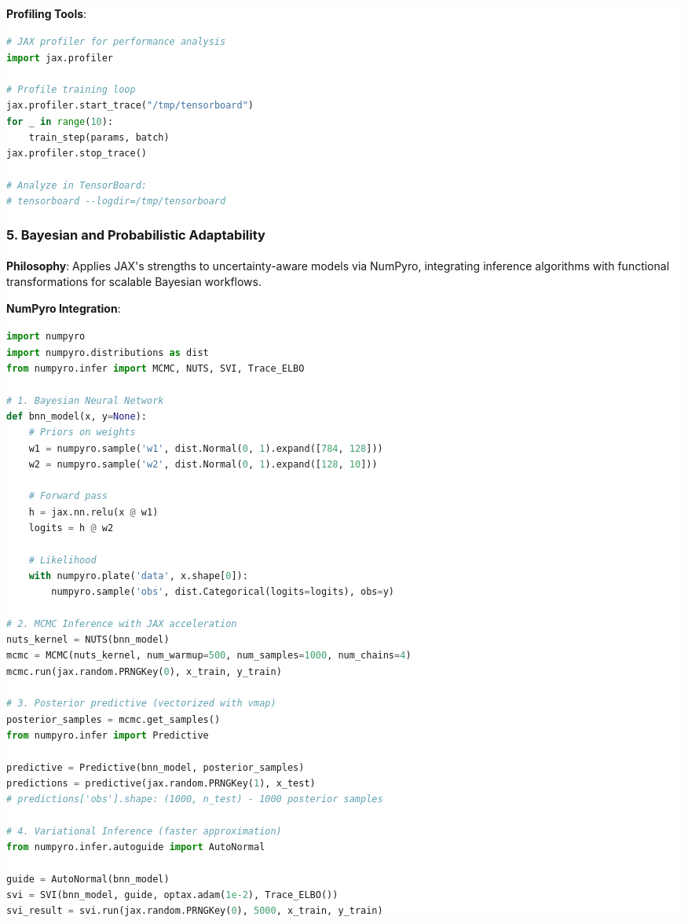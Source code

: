 **Profiling Tools**:
```python
# JAX profiler for performance analysis
import jax.profiler

# Profile training loop
jax.profiler.start_trace("/tmp/tensorboard")
for _ in range(10):
    train_step(params, batch)
jax.profiler.stop_trace()

# Analyze in TensorBoard:
# tensorboard --logdir=/tmp/tensorboard
```

### 5. Bayesian and Probabilistic Adaptability

**Philosophy**: Applies JAX's strengths to uncertainty-aware models via NumPyro, integrating inference algorithms with functional transformations for scalable Bayesian workflows.

**NumPyro Integration**:
```python
import numpyro
import numpyro.distributions as dist
from numpyro.infer import MCMC, NUTS, SVI, Trace_ELBO

# 1. Bayesian Neural Network
def bnn_model(x, y=None):
    # Priors on weights
    w1 = numpyro.sample('w1', dist.Normal(0, 1).expand([784, 128]))
    w2 = numpyro.sample('w2', dist.Normal(0, 1).expand([128, 10]))

    # Forward pass
    h = jax.nn.relu(x @ w1)
    logits = h @ w2

    # Likelihood
    with numpyro.plate('data', x.shape[0]):
        numpyro.sample('obs', dist.Categorical(logits=logits), obs=y)

# 2. MCMC Inference with JAX acceleration
nuts_kernel = NUTS(bnn_model)
mcmc = MCMC(nuts_kernel, num_warmup=500, num_samples=1000, num_chains=4)
mcmc.run(jax.random.PRNGKey(0), x_train, y_train)

# 3. Posterior predictive (vectorized with vmap)
posterior_samples = mcmc.get_samples()
from numpyro.infer import Predictive

predictive = Predictive(bnn_model, posterior_samples)
predictions = predictive(jax.random.PRNGKey(1), x_test)
# predictions['obs'].shape: (1000, n_test) - 1000 posterior samples

# 4. Variational Inference (faster approximation)
from numpyro.infer.autoguide import AutoNormal

guide = AutoNormal(bnn_model)
svi = SVI(bnn_model, guide, optax.adam(1e-2), Trace_ELBO())
svi_result = svi.run(jax.random.PRNGKey(0), 5000, x_train, y_train)
```
